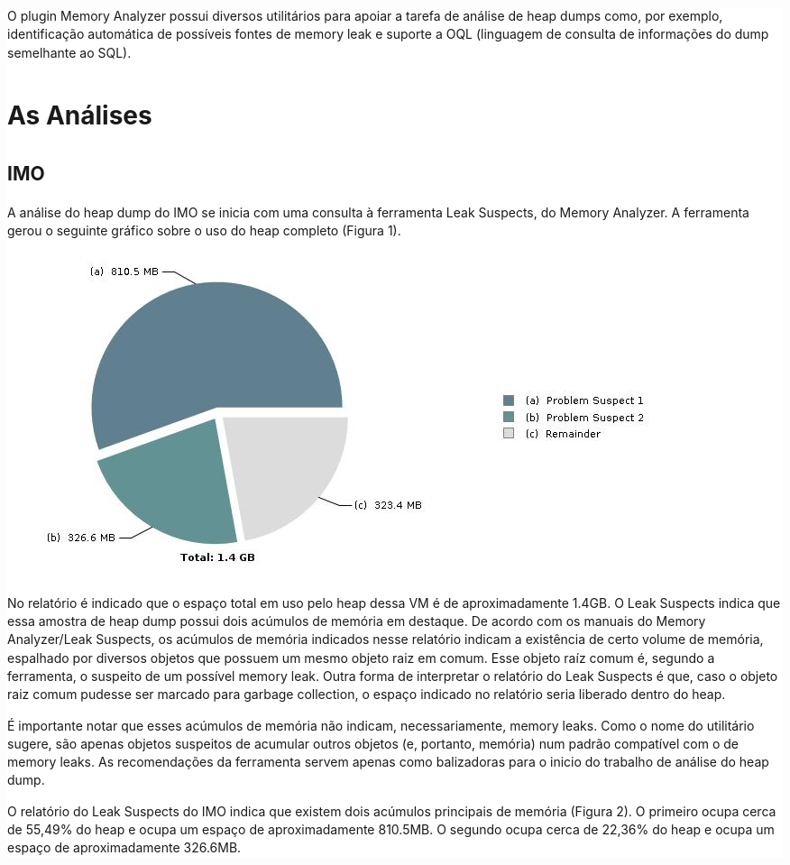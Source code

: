 O plugin Memory Analyzer possui diversos utilitários para apoiar a tarefa de análise de heap dumps como, por exemplo, identificação automática de possíveis fontes de memory leak e suporte a OQL (linguagem de consulta de informações do dump semelhante ao SQL).

As Análises
===========

IMO
---

A análise do heap dump do IMO se inicia com uma consulta à ferramenta Leak Suspects, do Memory Analyzer. A ferramenta gerou o seguinte gráfico sobre o uso do heap completo (Figura 1).

![Visão geral das possíveis fontes de memory leak no IMO](imagens/analise_imo1.jpg)

No relatório é indicado que o espaço total em uso pelo heap dessa VM é de aproximadamente 1.4GB. O Leak Suspects indica que essa amostra de heap dump possui dois acúmulos de memória em destaque. De acordo com os manuais do Memory Analyzer/Leak Suspects, os acúmulos de memória indicados nesse relatório indicam a existência de certo volume de memória, espalhado por diversos objetos que possuem um mesmo objeto raiz em comum. Esse objeto raíz comum é, segundo a ferramenta, o suspeito de um possível memory leak. Outra forma de interpretar o relatório do Leak Suspects é que, caso o objeto raiz comum pudesse ser marcado para garbage collection, o espaço indicado no relatório seria liberado dentro do heap.

É importante notar que esses acúmulos de memória não indicam, necessariamente, memory leaks. Como o nome do utilitário sugere, são apenas objetos suspeitos de acumular outros objetos (e, portanto, memória) num padrão compatível com o de memory leaks. As recomendações da ferramenta servem apenas como balizadoras para o inicio do trabalho de análise do heap dump.

O relatório do Leak Suspects do IMO indica que existem dois acúmulos principais de memória (Figura 2). O primeiro ocupa cerca de 55,49% do heap e ocupa um espaço de aproximadamente 810.5MB. O segundo ocupa cerca de 22,36% do heap e ocupa um espaço de aproximadamente 326.6MB.
